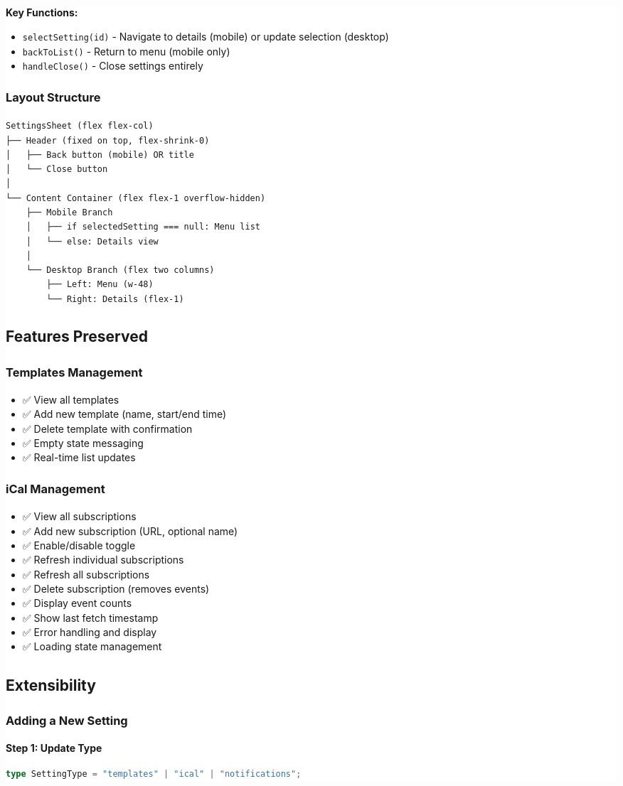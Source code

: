 **Key Functions:**
- `selectSetting(id)` - Navigate to details (mobile) or update selection (desktop)
- `backToList()` - Return to menu (mobile only)
- `handleClose()` - Close settings entirely

### Layout Structure

```
SettingsSheet (flex flex-col)
├── Header (fixed on top, flex-shrink-0)
│   ├── Back button (mobile) OR title
│   └── Close button
│
└── Content Container (flex flex-1 overflow-hidden)
    ├── Mobile Branch
    │   ├── if selectedSetting === null: Menu list
    │   └── else: Details view
    │
    └── Desktop Branch (flex two columns)
        ├── Left: Menu (w-48)
        └── Right: Details (flex-1)
```

## Features Preserved

### Templates Management
- ✅ View all templates
- ✅ Add new template (name, start/end time)
- ✅ Delete template with confirmation
- ✅ Empty state messaging
- ✅ Real-time list updates

### iCal Management
- ✅ View all subscriptions
- ✅ Add new subscription (URL, optional name)
- ✅ Enable/disable toggle
- ✅ Refresh individual subscriptions
- ✅ Refresh all subscriptions
- ✅ Delete subscription (removes events)
- ✅ Display event counts
- ✅ Show last fetch timestamp
- ✅ Error handling and display
- ✅ Loading state management

## Extensibility

### Adding a New Setting

**Step 1: Update Type**
```typescript
type SettingType = "templates" | "ical" | "notifications";
```
